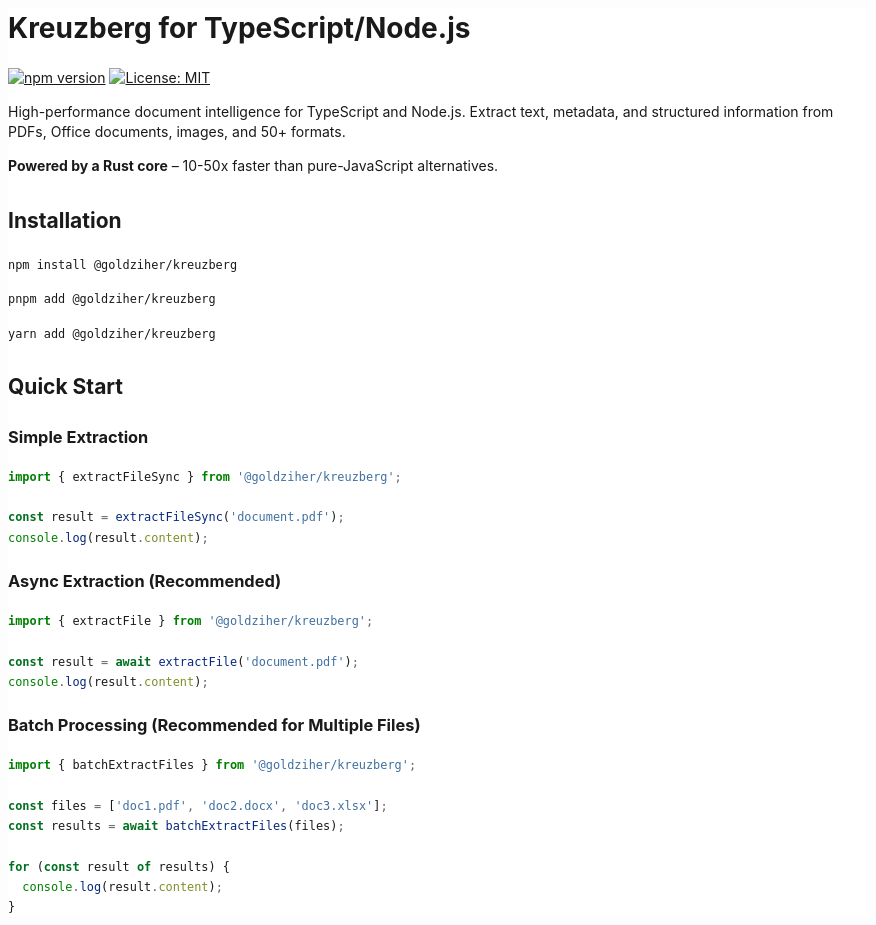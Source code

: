 # Kreuzberg for TypeScript/Node.js

[![npm version](https://img.shields.io/npm/v/@goldziher/kreuzberg)](https://www.npmjs.com/package/@goldziher/kreuzberg)
[![License: MIT](https://img.shields.io/badge/License-MIT-yellow.svg)](https://opensource.org/licenses/MIT)

High-performance document intelligence for TypeScript and Node.js. Extract text, metadata, and structured information from PDFs, Office documents, images, and 50+ formats.

**Powered by a Rust core** – 10-50x faster than pure-JavaScript alternatives.

## Installation

```bash
npm install @goldziher/kreuzberg
```

```bash
pnpm add @goldziher/kreuzberg
```

```bash
yarn add @goldziher/kreuzberg
```

## Quick Start

### Simple Extraction

```typescript
import { extractFileSync } from '@goldziher/kreuzberg';

const result = extractFileSync('document.pdf');
console.log(result.content);
```

### Async Extraction (Recommended)

```typescript
import { extractFile } from '@goldziher/kreuzberg';

const result = await extractFile('document.pdf');
console.log(result.content);
```

### Batch Processing (Recommended for Multiple Files)

```typescript
import { batchExtractFiles } from '@goldziher/kreuzberg';

const files = ['doc1.pdf', 'doc2.docx', 'doc3.xlsx'];
const results = await batchExtractFiles(files);

for (const result of results) {
  console.log(result.content);
}
```
